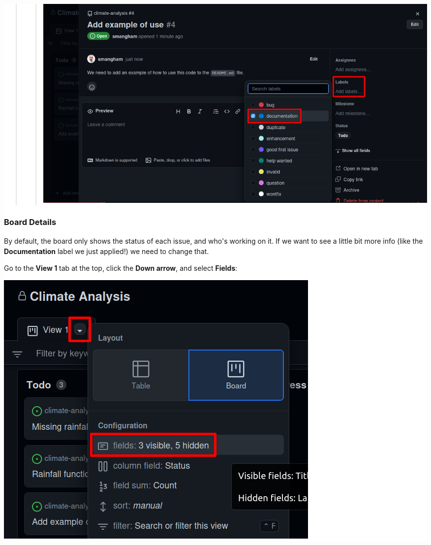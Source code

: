 > > ![Select the documentation label](fig/03-boards/project-card-challenge-issue-label.png)


### Board Details

By default, the board only shows the status of each issue, and who's working on it. If we want to see a little bit more info (like the **Documentation** label we just applied!) we need to change that.

Go to the **View 1** tab at the top, click the **Down arrow**, and select **Fields**:

![Filtering project board info](fig/03-boards/project-filter.png)
